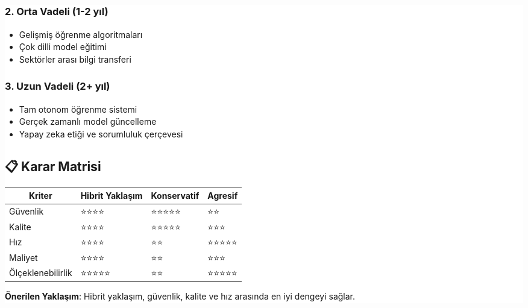 ### 2. Orta Vadeli (1-2 yıl)
- Gelişmiş öğrenme algoritmaları
- Çok dilli model eğitimi
- Sektörler arası bilgi transferi

### 3. Uzun Vadeli (2+ yıl)
- Tam otonom öğrenme sistemi
- Gerçek zamanlı model güncelleme
- Yapay zeka etiği ve sorumluluk çerçevesi

## 📋 Karar Matrisi

| Kriter | Hibrit Yaklaşım | Konservatif | Agresif |
|--------|----------------|-------------|---------|
| Güvenlik | ⭐⭐⭐⭐ | ⭐⭐⭐⭐⭐ | ⭐⭐ |
| Kalite | ⭐⭐⭐⭐ | ⭐⭐⭐⭐⭐ | ⭐⭐⭐ |
| Hız | ⭐⭐⭐⭐ | ⭐⭐ | ⭐⭐⭐⭐⭐ |
| Maliyet | ⭐⭐⭐⭐ | ⭐⭐ | ⭐⭐⭐ |
| Ölçeklenebilirlik | ⭐⭐⭐⭐⭐ | ⭐⭐ | ⭐⭐⭐⭐⭐ |

**Önerilen Yaklaşım**: Hibrit yaklaşım, güvenlik, kalite ve hız arasında en iyi dengeyi sağlar.

